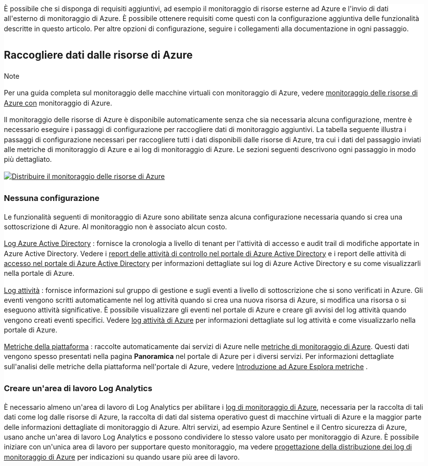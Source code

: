 È possibile che si disponga di requisiti aggiuntivi, ad esempio il monitoraggio di risorse esterne ad Azure e l'invio di dati all'esterno di monitoraggio di Azure. È possibile ottenere requisiti come questi con la configurazione aggiuntiva delle funzionalità descritte in questo articolo. Per altre opzioni di configurazione, seguire i collegamenti alla documentazione in ogni passaggio.

## <a name="collect-data-from-azure-resources"></a>Raccogliere dati dalle risorse di Azure

> [!NOTE]
> Per una guida completa sul monitoraggio delle macchine virtuali con monitoraggio di Azure, vedere [monitoraggio delle risorse di Azure con](insights/monitor-azure-resource.md) monitoraggio di Azure.

Il monitoraggio delle risorse di Azure è disponibile automaticamente senza che sia necessaria alcuna configurazione, mentre è necessario eseguire i passaggi di configurazione per raccogliere dati di monitoraggio aggiuntivi. La tabella seguente illustra i passaggi di configurazione necessari per raccogliere tutti i dati disponibili dalle risorse di Azure, tra cui i dati del passaggio inviati alle metriche di monitoraggio di Azure e ai log di monitoraggio di Azure. Le sezioni seguenti descrivono ogni passaggio in modo più dettagliato.

[![Distribuire il monitoraggio ](media/deploy/deploy-azure-resources.png) delle risorse di Azure](media/deploy/deploy-azure-resources.png#lightbox)

### <a name="no-configuration"></a>Nessuna configurazione
Le funzionalità seguenti di monitoraggio di Azure sono abilitate senza alcuna configurazione necessaria quando si crea una sottoscrizione di Azure. Al monitoraggio non è associato alcun costo.

[Log Azure Active Directory](../active-directory/reports-monitoring/overview-reports.md) : fornisce la cronologia a livello di tenant per l'attività di accesso e audit trail di modifiche apportate in Azure Active Directory. Vedere i [report delle attività di controllo nel portale di Azure Active Directory](../active-directory/reports-monitoring/concept-audit-logs.md) e i report delle attività di [accesso nel portale di Azure Active Directory](../active-directory/reports-monitoring/concept-sign-ins.md) per informazioni dettagliate sui log di Azure Active Directory e su come visualizzarli nella portale di Azure.

[Log attività](platform/platform-logs-overview.md) : fornisce informazioni sul gruppo di gestione e sugli eventi a livello di sottoscrizione che si sono verificati in Azure. Gli eventi vengono scritti automaticamente nel log attività quando si crea una nuova risorsa di Azure, si modifica una risorsa o si eseguono attività significative. È possibile visualizzare gli eventi nel portale di Azure e creare gli avvisi del log attività quando vengono creati eventi specifici. Vedere [log attività di Azure](platform/activity-log.md) per informazioni dettagliate sul log attività e come visualizzarlo nella portale di Azure.

[Metriche della piattaforma](platform/metrics-supported.md) : raccolte automaticamente dai servizi di Azure nelle [metriche di monitoraggio di Azure](platform/data-platform-metrics.md). Questi dati vengono spesso presentati nella pagina **Panoramica** nel portale di Azure per i diversi servizi. Per informazioni dettagliate sull'analisi delle metriche della piattaforma nell'portale di Azure, vedere [Introduzione ad Azure Esplora metriche](platform/metrics-getting-started.md) . 


### <a name="create-log-analytics-workspace"></a>Creare un'area di lavoro Log Analytics
È necessario almeno un'area di lavoro di Log Analytics per abilitare i [log di monitoraggio di Azure](platform/data-platform-logs.md), necessaria per la raccolta di tali dati come log dalle risorse di Azure, la raccolta di dati dal sistema operativo guest di macchine virtuali di Azure e la maggior parte delle informazioni dettagliate di monitoraggio di Azure. Altri servizi, ad esempio Azure Sentinel e il Centro sicurezza di Azure, usano anche un'area di lavoro Log Analytics e possono condividere lo stesso valore usato per monitoraggio di Azure. È possibile iniziare con un'unica area di lavoro per supportare questo monitoraggio, ma vedere  [progettazione della distribuzione dei log di monitoraggio di Azure](platform/design-logs-deployment.md) per indicazioni su quando usare più aree di lavoro.
